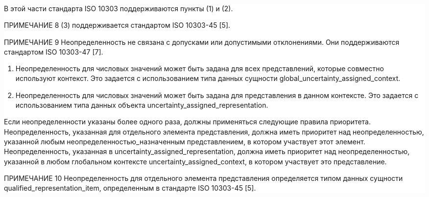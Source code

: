 В этой части стандарта ISO 10303 поддерживаются пункты (1) и (2).

ПРИМЕЧАНИЕ 8 (3) поддерживается стандартом ISO 10303-45 [5].

ПРИМЕЧАНИЕ 9 Неопределенность не связана с допусками или допустимыми отклонениями. Они поддерживаются стандартом ISO 10303-47 [7].

1. Неопределенность для числовых значений может быть задана для всех представлений, которые совместно используют контекст. Это задается с использованием типа данных сущности global_uncertainty_assigned_context.

2. Неопределенность для числовых значений может быть задана для представления в данном контексте. Это задается с использованием типа данных объекта uncertainty_assigned_representation.

Если неопределенности указаны более одного раза, должны применяться следующие правила приоритета. Неопределенность, указанная для отдельного элемента представления, должна иметь приоритет над неопределенностью, указанной любым неопределенностью_назначенным представлением, в котором участвует этот элемент. Неопределенность, указанная в uncertainty_assigned_representation, должна иметь приоритет над неопределенностью, указанной в любом глобальном контексте uncertainty_assigned_context, в котором участвует это представление.

ПРИМЕЧАНИЕ 10 Неопределенность для отдельного элемента представления определяется типом данных сущности qualified_representation_item, определенным в стандарте ISO 10303-45 [5].